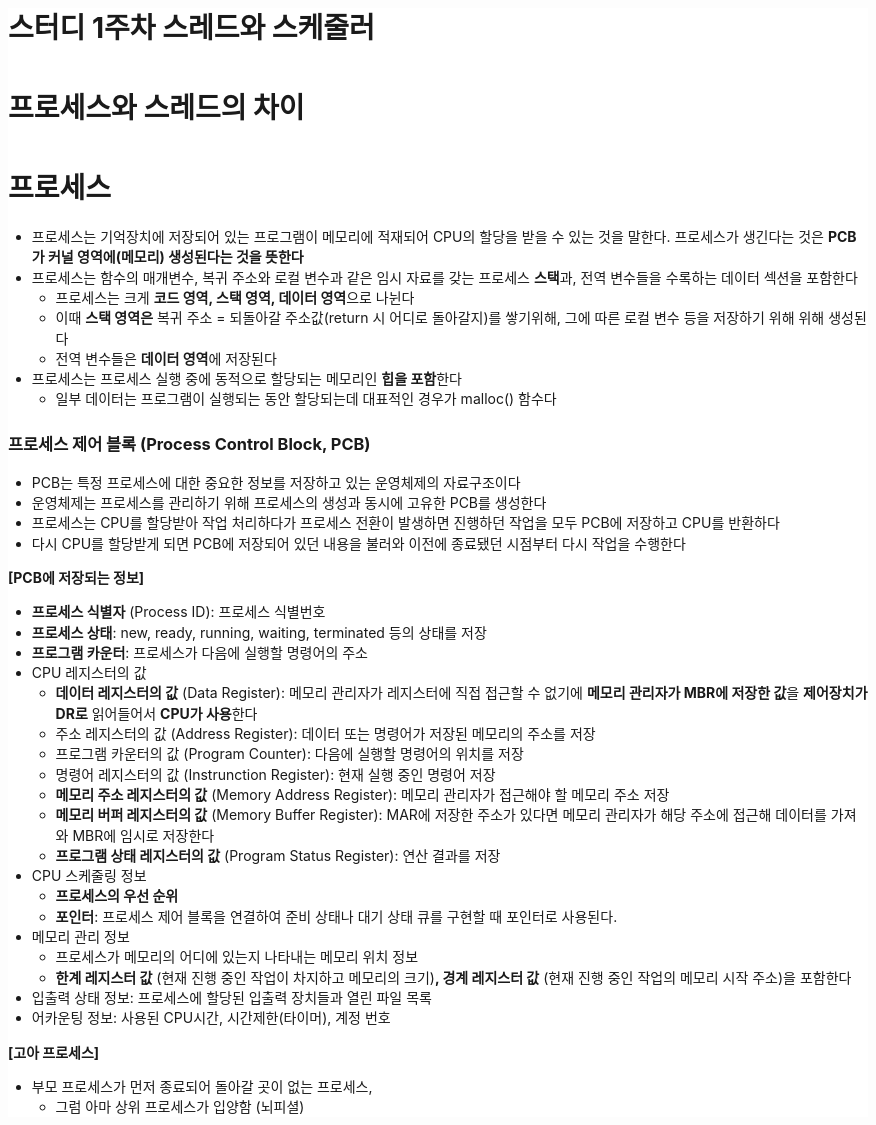 # 스터디 1주차 스레드와 스케줄러

# 프로세스와 스레드의 차이

# 프로세스

- 프로세스는 기억장치에 저장되어 있는 프로그램이 메모리에 적재되어 CPU의 할당을 받을 수 있는 것을 말한다. 프로세스가 생긴다는 것은 **PCB가 커널 영역에(메모리) 생성된다는 것을 뜻한다**
- 프로세스는 함수의 매개변수, 복귀 주소와 로컬 변수과 같은 임시 자료를 갖는 프로세스 **스택**과, 전역 변수들을 수록하는 데이터 섹션을 포함한다
   - 프로세스는 크게 **코드 영역, 스택 영역, 데이터 영역**으로 나뉜다
   - 이때 **스택 영역은** 복귀 주소 = 되돌아갈 주소값(return 시 어디로 돌아갈지)를 쌓기위해, 그에 따른 로컬 변수 등을 저장하기 위해 위해 생성된다
   - 전역 변수들은 **데이터 영역**에 저장된다
- 프로세스는 프로세스 실행 중에 동적으로 할당되는 메모리인 **힙을 포함**한다
   - 일부 데이터는 프로그램이 실행되는 동안 할당되는데 대표적인 경우가 malloc() 함수다

### 프로세스 제어 블록 (Process Control Block, PCB)

- PCB는 특정 프로세스에 대한 중요한 정보를 저장하고 있는 운영체제의 자료구조이다
- 운영체제는 프로세스를 관리하기 위해 프로세스의 생성과 동시에 고유한 PCB를 생성한다
- 프로세스는 CPU를 할당받아 작업 처리하다가 프로세스 전환이 발생하면 진행하던 작업을 모두 PCB에 저장하고 CPU를 반환하다
- 다시 CPU를 할당받게 되면 PCB에 저장되어 있던 내용을 불러와 이전에 종료됐던 시점부터 다시 작업을 수행한다

**[PCB에 저장되는 정보]**

- **프로세스 식별자** (Process ID): 프로세스 식별번호
- **프로세스 상태**: new, ready, running, waiting, terminated 등의 상태를 저장
- **프로그램 카운터**: 프로세스가 다음에 실행할 명령어의 주소
- CPU 레지스터의 값
   - **데이터 레지스터의 값** (Data Register): 메모리 관리자가 레지스터에 직접 접근할 수 없기에 **메모리 관리자가 MBR에 저장한 값**을 **제어장치가 DR로** 읽어들어서 **CPU가 사용**한다
   - 주소 레지스터의 값 (Address Register): 데이터 또는 명령어가 저장된 메모리의 주소를 저장
   - 프로그램 카운터의 값 (Program Counter): 다음에 실행할 명령어의 위치를 저장
   - 명령어 레지스터의 값 (Instrunction Register): 현재 실행 중인 명령어 저장
   - **메모리 주소 레지스터의 값** (Memory Address Register): 메모리 관리자가 접근해야 할 메모리 주소 저장
   - **메모리 버퍼 레지스터의 값** (Memory Buffer Register): MAR에 저장한 주소가 있다면 메모리 관리자가 해당 주소에 접근해 데이터를 가져와 MBR에 임시로 저장한다
   - **프로그램 상태 레지스터의 값** (Program Status Register): 연산 결과를 저장
- CPU 스케줄링 정보
   - **프로세스의 우선 순위**
   - **포인터**: 프로세스 제어 블록을 연결하여 준비 상태나 대기 상태 큐를 구현할 때 포인터로 사용된다.
- 메모리 관리 정보
   - 프로세스가 메모리의 어디에 있는지 나타내는 메모리 위치 정보
   - **한계 레지스터 값** (현재 진행 중인 작업이 차지하고 메모리의 크기)**, 경계 레지스터 값** (현재 진행 중인 작업의 메모리 시작 주소)을 포함한다
- 입출력 상태 정보: 프로세스에 할당된 입출력 장치들과 열린 파일 목록
- 어카운팅 정보: 사용된 CPU시간, 시간제한(타이머), 계정 번호

**[고아 프로세스]**

- 부모 프로세스가 먼저 종료되어 돌아갈 곳이 없는 프로세스,
   - 그럼 아마 상위 프로세스가 입양함 (뇌피셜)
